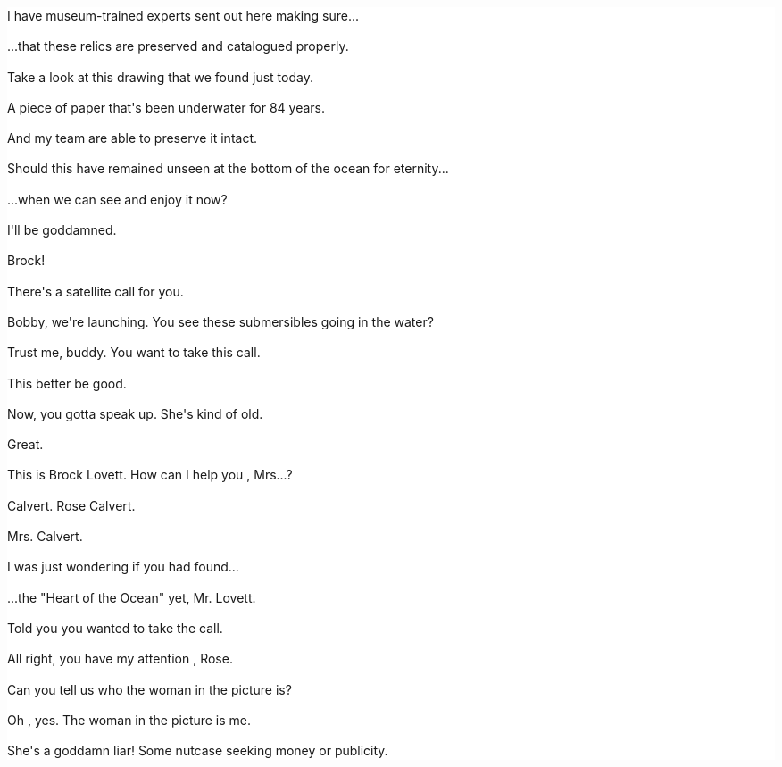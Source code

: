 I have museum-trained experts
sent out here making sure...

...that these relics are preserved
and catalogued properly.

Take a look at this drawing
that we found just today.

A piece of paper that's been underwater
for 84 years.

And my team are able to
preserve it intact.

Should this have remained unseen
at the bottom of the ocean for eternity...

...when we can see and enjoy it now?

I'll be goddamned.

Brock!

There's a satellite call for you.

Bobby, we're launching. You see
these submersibles going in the water?

Trust me, buddy.
You want to take this call.

This better be good.

Now, you gotta speak up.
She's kind of old.

Great.

This is Brock Lovett.
How can I help you , Mrs...?

Calvert. Rose Calvert.

Mrs. Calvert.

I was just wondering if you had found...

...the "Heart of the Ocean" yet, Mr. Lovett.

Told you you wanted to take the call.

All right, you have my
attention , Rose.

Can you tell us who the woman
in the picture is?

Oh , yes. The woman in the picture is me.

She's a goddamn liar!
Some nutcase seeking money or publicity.
